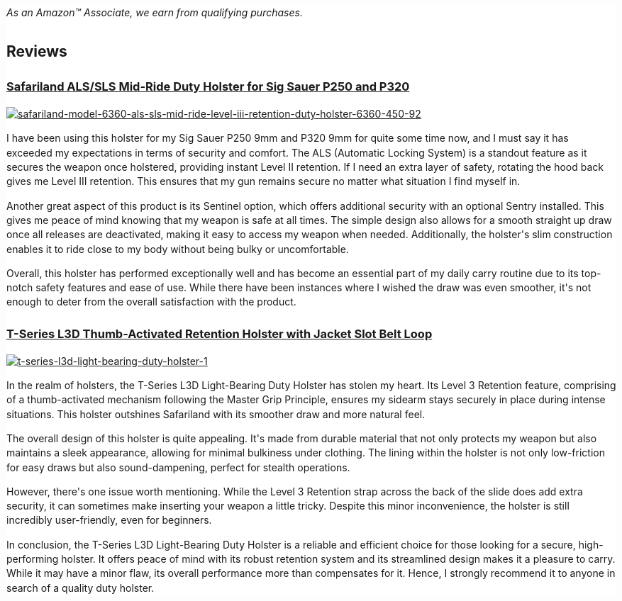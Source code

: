 _As an Amazon™ Associate, we earn from qualifying purchases._

## Reviews

### [Safariland ALS/SLS Mid-Ride Duty Holster for Sig Sauer P250 and P320](https://serp.ly/@universityofguns/amazon/level-3-gun-holsters?utm_source=universityofguns&utm_medium=organic&utm_campaign=website)

<div class="image"><a href="https://serp.ly/@universityofguns/amazon/level-3-gun-holsters?utm_source=universityofguns&utm_medium=organic&utm_campaign=website"><img alt="safariland-model-6360-als-sls-mid-ride-level-iii-retention-duty-holster-6360-450-92" src="https://imagedelivery.net/vy2bglCGN6hEeWOnSe2c7A/safariland-model-6360-als-sls-mid-ride-level-iii-retention-duty-holster-6360-450-92/public"/></a></div>

I have been using this holster for my Sig Sauer P250 9mm and P320 9mm for quite some time now, and I must say it has exceeded my expectations in terms of security and comfort. The ALS (Automatic Locking System) is a standout feature as it secures the weapon once holstered, providing instant Level II retention. If I need an extra layer of safety, rotating the hood back gives me Level III retention. This ensures that my gun remains secure no matter what situation I find myself in.

Another great aspect of this product is its Sentinel option, which offers additional security with an optional Sentry installed. This gives me peace of mind knowing that my weapon is safe at all times. The simple design also allows for a smooth straight up draw once all releases are deactivated, making it easy to access my weapon when needed. Additionally, the holster's slim construction enables it to ride close to my body without being bulky or uncomfortable.

Overall, this holster has performed exceptionally well and has become an essential part of my daily carry routine due to its top-notch safety features and ease of use. While there have been instances where I wished the draw was even smoother, it's not enough to deter from the overall satisfaction with the product.

### [T-Series L3D Thumb-Activated Retention Holster with Jacket Slot Belt Loop](https://serp.ly/@universityofguns/amazon/level-3-gun-holsters?utm_source=universityofguns&utm_medium=organic&utm_campaign=website)

<div class="image"><a href="https://serp.ly/@universityofguns/amazon/level-3-gun-holsters?utm_source=universityofguns&utm_medium=organic&utm_campaign=website"><img alt="t-series-l3d-light-bearing-duty-holster-1" src="https://imagedelivery.net/vy2bglCGN6hEeWOnSe2c7A/t-series-l3d-light-bearing-duty-holster-1/public"/></a></div>

In the realm of holsters, the T-Series L3D Light-Bearing Duty Holster has stolen my heart. Its Level 3 Retention feature, comprising of a thumb-activated mechanism following the Master Grip Principle, ensures my sidearm stays securely in place during intense situations. This holster outshines Safariland with its smoother draw and more natural feel.

The overall design of this holster is quite appealing. It's made from durable material that not only protects my weapon but also maintains a sleek appearance, allowing for minimal bulkiness under clothing. The lining within the holster is not only low-friction for easy draws but also sound-dampening, perfect for stealth operations.

However, there's one issue worth mentioning. While the Level 3 Retention strap across the back of the slide does add extra security, it can sometimes make inserting your weapon a little tricky. Despite this minor inconvenience, the holster is still incredibly user-friendly, even for beginners.

In conclusion, the T-Series L3D Light-Bearing Duty Holster is a reliable and efficient choice for those looking for a secure, high-performing holster. It offers peace of mind with its robust retention system and its streamlined design makes it a pleasure to carry. While it may have a minor flaw, its overall performance more than compensates for it. Hence, I strongly recommend it to anyone in search of a quality duty holster.
